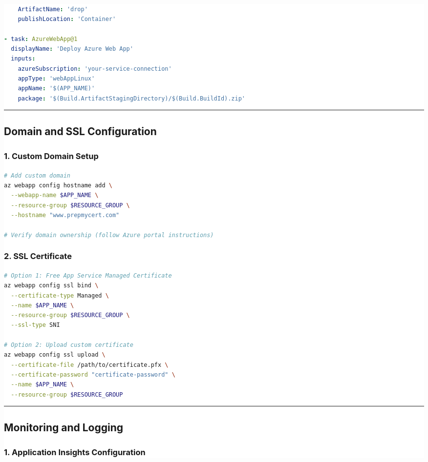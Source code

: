 ```yaml
    ArtifactName: 'drop'
    publishLocation: 'Container'

- task: AzureWebApp@1
  displayName: 'Deploy Azure Web App'
  inputs:
    azureSubscription: 'your-service-connection'
    appType: 'webAppLinux'
    appName: '$(APP_NAME)'
    package: '$(Build.ArtifactStagingDirectory)/$(Build.BuildId).zip'
```

---

## Domain and SSL Configuration

### 1. Custom Domain Setup

```bash
# Add custom domain
az webapp config hostname add \
  --webapp-name $APP_NAME \
  --resource-group $RESOURCE_GROUP \
  --hostname "www.prepmycert.com"

# Verify domain ownership (follow Azure portal instructions)
```

### 2. SSL Certificate

```bash
# Option 1: Free App Service Managed Certificate
az webapp config ssl bind \
  --certificate-type Managed \
  --name $APP_NAME \
  --resource-group $RESOURCE_GROUP \
  --ssl-type SNI

# Option 2: Upload custom certificate
az webapp config ssl upload \
  --certificate-file /path/to/certificate.pfx \
  --certificate-password "certificate-password" \
  --name $APP_NAME \
  --resource-group $RESOURCE_GROUP
```

---

## Monitoring and Logging

### 1. Application Insights Configuration
